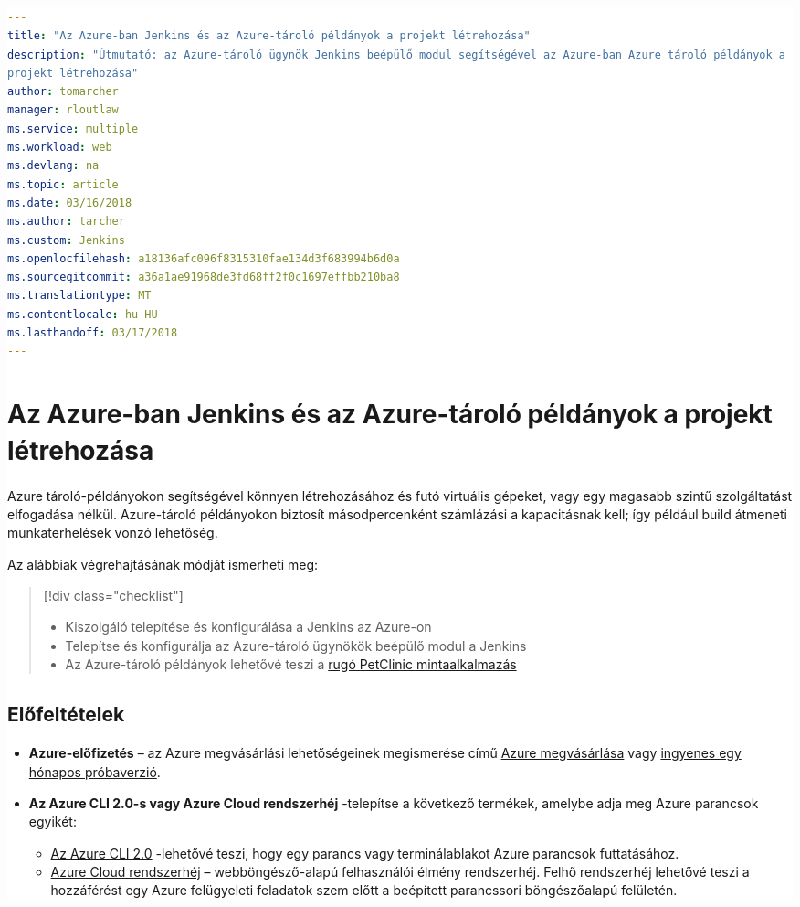 ```yaml
---
title: "Az Azure-ban Jenkins és az Azure-tároló példányok a projekt létrehozása"
description: "Útmutató: az Azure-tároló ügynök Jenkins beépülő modul segítségével az Azure-ban Azure tároló példányok a projekt létrehozása"
author: tomarcher
manager: rloutlaw
ms.service: multiple
ms.workload: web
ms.devlang: na
ms.topic: article
ms.date: 03/16/2018
ms.author: tarcher
ms.custom: Jenkins
ms.openlocfilehash: a18136afc096f8315310fae134d3f683994b6d0a
ms.sourcegitcommit: a36a1ae91968de3fd68ff2f0c1697effbb210ba8
ms.translationtype: MT
ms.contentlocale: hu-HU
ms.lasthandoff: 03/17/2018
---
```

# <a name="build-a-project-in-azure-using-jenkins-and-azure-container-instances"></a>Az Azure-ban Jenkins és az Azure-tároló példányok a projekt létrehozása

Azure tároló-példányokon segítségével könnyen létrehozásához és futó virtuális gépeket, vagy egy magasabb szintű szolgáltatást elfogadása nélkül. Azure-tároló példányokon biztosít másodpercenként számlázási a kapacitásnak kell; így például build átmeneti munkaterhelések vonzó lehetőség.

Az alábbiak végrehajtásának módját ismerheti meg:
> [!div class="checklist"]
> * Kiszolgáló telepítése és konfigurálása a Jenkins az Azure-on
> * Telepítse és konfigurálja az Azure-tároló ügynökök beépülő modul a Jenkins
> * Az Azure-tároló példányok lehetővé teszi a [rugó PetClinic mintaalkalmazás](https://github.com/spring-projects/spring-petclinic)

## <a name="prerequisites"></a>Előfeltételek

- **Azure-előfizetés** – az Azure megvásárlási lehetőségeinek megismerése című [Azure megvásárlása](https://azure.microsoft.com/pricing/purchase-options/) vagy [ingyenes egy hónapos próbaverzió](https://azure.microsoft.com/pricing/free-trial/).

- **Az Azure CLI 2.0-s vagy Azure Cloud rendszerhéj** -telepítse a következő termékek, amelybe adja meg Azure parancsok egyikét:

    - [Az Azure CLI 2.0](/cli/azure/install-azure-cli?view=azure-cli-latest) -lehetővé teszi, hogy egy parancs vagy terminálablakot Azure parancsok futtatásához.
    - [Azure Cloud rendszerhéj](/azure/cloud-shell/quickstart.md) – webböngésző-alapú felhasználói élmény rendszerhéj. Felhő rendszerhéj lehetővé teszi a hozzáférést egy Azure felügyeleti feladatok szem előtt a beépített parancssori böngészőalapú felületén.
